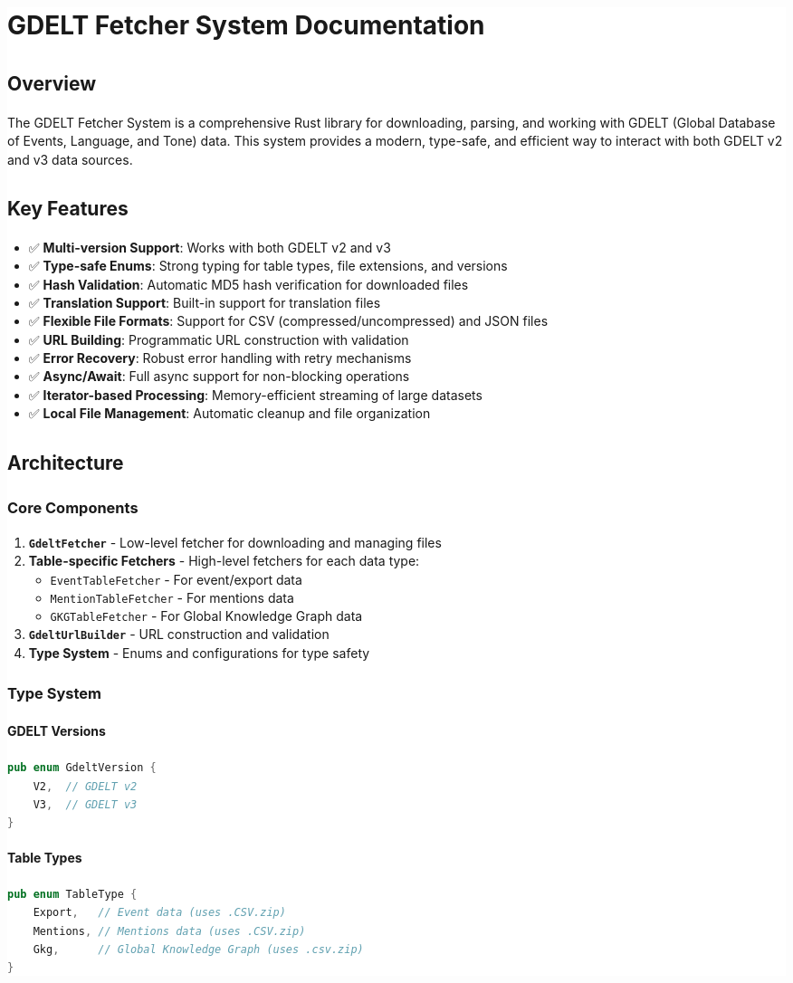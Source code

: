# GDELT Fetcher System Documentation

## Overview

The GDELT Fetcher System is a comprehensive Rust library for downloading, parsing, and working with GDELT (Global Database of Events, Language, and Tone) data. This system provides a modern, type-safe, and efficient way to interact with both GDELT v2 and v3 data sources.

## Key Features

- ✅ **Multi-version Support**: Works with both GDELT v2 and v3
- ✅ **Type-safe Enums**: Strong typing for table types, file extensions, and versions
- ✅ **Hash Validation**: Automatic MD5 hash verification for downloaded files
- ✅ **Translation Support**: Built-in support for translation files
- ✅ **Flexible File Formats**: Support for CSV (compressed/uncompressed) and JSON files
- ✅ **URL Building**: Programmatic URL construction with validation
- ✅ **Error Recovery**: Robust error handling with retry mechanisms
- ✅ **Async/Await**: Full async support for non-blocking operations
- ✅ **Iterator-based Processing**: Memory-efficient streaming of large datasets
- ✅ **Local File Management**: Automatic cleanup and file organization

## Architecture

### Core Components

1. **`GdeltFetcher`** - Low-level fetcher for downloading and managing files
2. **Table-specific Fetchers** - High-level fetchers for each data type:
   - `EventTableFetcher` - For event/export data
   - `MentionTableFetcher` - For mentions data
   - `GKGTableFetcher` - For Global Knowledge Graph data
3. **`GdeltUrlBuilder`** - URL construction and validation
4. **Type System** - Enums and configurations for type safety

### Type System

#### GDELT Versions
```rust
pub enum GdeltVersion {
    V2,  // GDELT v2
    V3,  // GDELT v3
}
```

#### Table Types
```rust
pub enum TableType {
    Export,   // Event data (uses .CSV.zip)
    Mentions, // Mentions data (uses .CSV.zip)
    Gkg,      // Global Knowledge Graph (uses .csv.zip)
}
```
